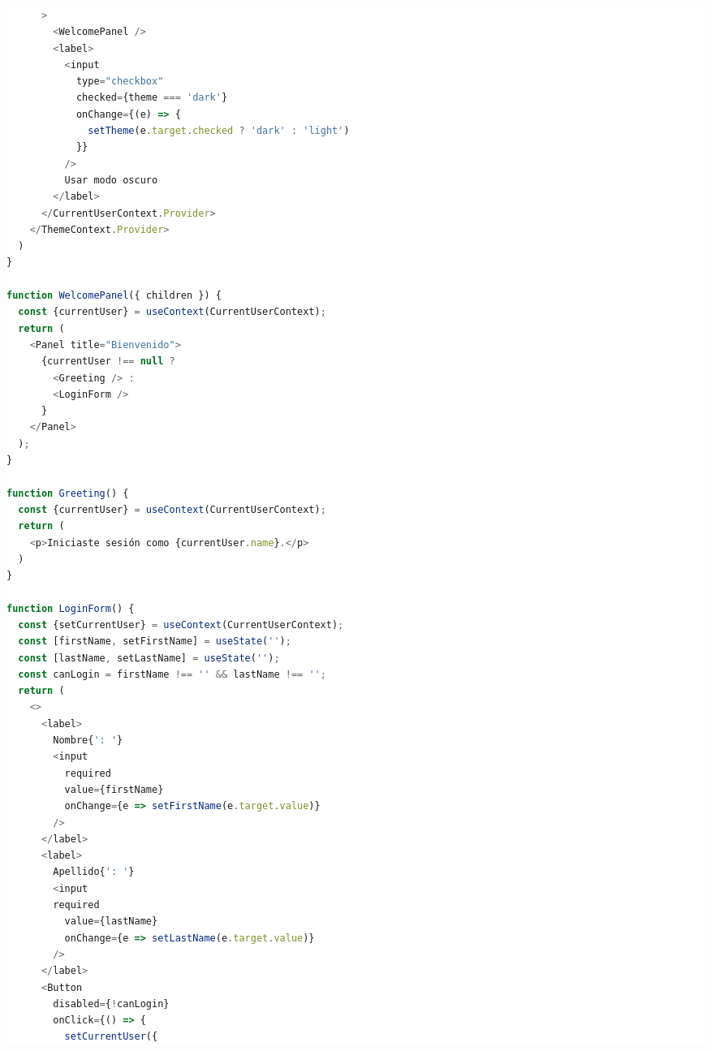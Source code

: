 ```js
      >
        <WelcomePanel />
        <label>
          <input
            type="checkbox"
            checked={theme === 'dark'}
            onChange={(e) => {
              setTheme(e.target.checked ? 'dark' : 'light')
            }}
          />
          Usar modo oscuro
        </label>
      </CurrentUserContext.Provider>
    </ThemeContext.Provider>
  )
}

function WelcomePanel({ children }) {
  const {currentUser} = useContext(CurrentUserContext);
  return (
    <Panel title="Bienvenido">
      {currentUser !== null ?
        <Greeting /> :
        <LoginForm />
      }
    </Panel>
  );
}

function Greeting() {
  const {currentUser} = useContext(CurrentUserContext);
  return (
    <p>Iniciaste sesión como {currentUser.name}.</p>
  )
}

function LoginForm() {
  const {setCurrentUser} = useContext(CurrentUserContext);
  const [firstName, setFirstName] = useState('');
  const [lastName, setLastName] = useState('');
  const canLogin = firstName !== '' && lastName !== '';
  return (
    <>
      <label>
        Nombre{': '}
        <input
          required
          value={firstName}
          onChange={e => setFirstName(e.target.value)}
        />
      </label>
      <label>
        Apellido{': '}
        <input
        required
          value={lastName}
          onChange={e => setLastName(e.target.value)}
        />
      </label>
      <Button
        disabled={!canLogin}
        onClick={() => {
          setCurrentUser({
```